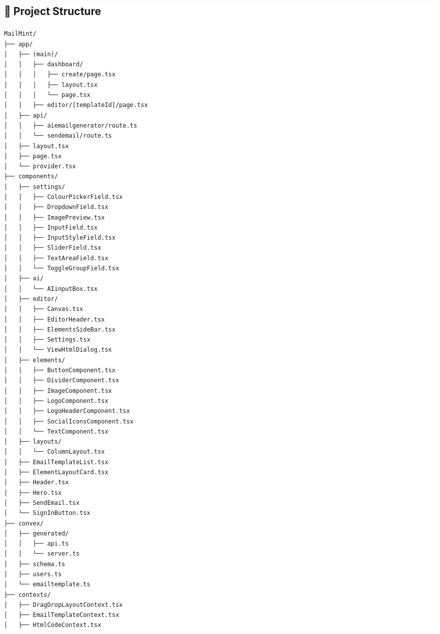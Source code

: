 

## 📁 Project Structure

```plaintext
MailMint/
├── app/
│   ├── (main)/
│   │   ├── dashboard/
│   │   │   ├── create/page.tsx
│   │   │   ├── layout.tsx
│   │   │   └── page.tsx
│   │   ├── editor/[templateId]/page.tsx
│   ├── api/
│   │   ├── aiemailgenerator/route.ts
│   │   └── sendemail/route.ts
│   ├── layout.tsx
│   ├── page.tsx
│   └── provider.tsx
├── components/
│   ├── settings/
│   │   ├── ColourPickerField.tsx
│   │   ├── DropdownField.tsx
│   │   ├── ImagePreview.tsx
│   │   ├── InputField.tsx
│   │   ├── InputStyleField.tsx
│   │   ├── SliderField.tsx
│   │   ├── TextAreaField.tsx
│   │   └── ToggleGroupField.tsx
│   ├── ai/
│   │   └── AIinputBox.tsx
│   ├── editor/
│   │   ├── Canvas.tsx
│   │   ├── EditorHeader.tsx
│   │   ├── ElementsSideBar.tsx
│   │   ├── Settings.tsx
│   │   └── ViewHtmlDialog.tsx
│   ├── elements/
│   │   ├── ButtonComponent.tsx
│   │   ├── DividerComponent.tsx
│   │   ├── ImageComponent.tsx
│   │   ├── LogoComponent.tsx
│   │   ├── LogoHeaderComponent.tsx
│   │   ├── SocialIconsComponent.tsx
│   │   └── TextComponent.tsx
│   ├── layouts/
│   │   └── ColumnLayout.tsx
│   ├── EmailTemplateList.tsx
│   ├── ElementLayoutCard.tsx
│   ├── Header.tsx
│   ├── Hero.tsx
│   ├── SendEmail.tsx
│   └── SignInButton.tsx
├── convex/
│   ├── generated/
│   │   ├── api.ts
│   │   └── server.ts
│   ├── schema.ts
│   ├── users.ts
│   └── emailtemplate.ts
├── contexts/
│   ├── DragDropLayoutContext.tsx
│   ├── EmailTemplateContext.tsx
│   ├── HtmlCodeContext.tsx
```